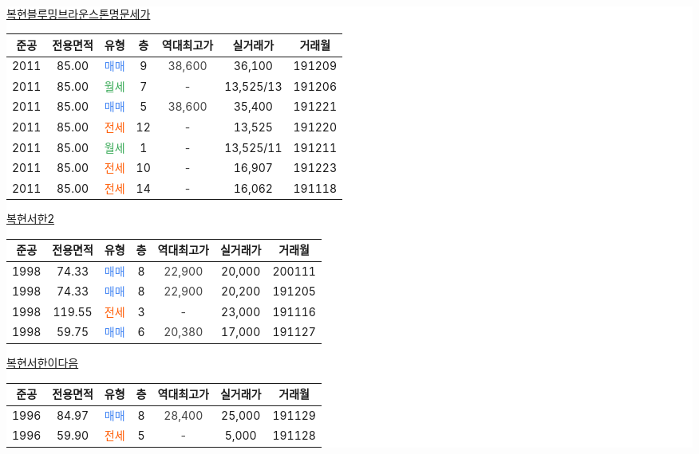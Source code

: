 [복현블루밍브라운스톤명문세가](https://search.naver.com/search.naver?query=%EB%8C%80%EA%B5%AC%EA%B4%91%EC%97%AD%EC%8B%9C+%EB%B6%81%EA%B5%AC+%EB%B3%B5%ED%98%84%EB%8F%99+%EB%B3%B5%ED%98%84%EB%B8%94%EB%A3%A8%EB%B0%8D%EB%B8%8C%EB%9D%BC%EC%9A%B4%EC%8A%A4%ED%86%A4%EB%AA%85%EB%AC%B8%EC%84%B8%EA%B0%80)

|준공|전용면적|유형|층|역대최고가|실거래가|거래월|
|:---:|:---:|:---:|:---:|:---:|:---:|:---:|
|2011|85.00|<span style="color:#4285f3">매매</span>|9|<span style="color:#444444">38,600</span>|36,100|191209|
|2011|85.00|<span style="color:#34a853">월세</span>|7|<span style="color:#444444">-</span>|13,525/13|191206|
|2011|85.00|<span style="color:#4285f3">매매</span>|5|<span style="color:#444444">38,600</span>|35,400|191221|
|2011|85.00|<span style="color:#ff5a00">전세</span>|12|<span style="color:#444444">-</span>|13,525|191220|
|2011|85.00|<span style="color:#34a853">월세</span>|1|<span style="color:#444444">-</span>|13,525/11|191211|
|2011|85.00|<span style="color:#ff5a00">전세</span>|10|<span style="color:#444444">-</span>|16,907|191223|
|2011|85.00|<span style="color:#ff5a00">전세</span>|14|<span style="color:#444444">-</span>|16,062|191118|

[복현서한2](https://search.naver.com/search.naver?query=%EB%8C%80%EA%B5%AC%EA%B4%91%EC%97%AD%EC%8B%9C+%EB%B6%81%EA%B5%AC+%EB%B3%B5%ED%98%84%EB%8F%99+%EB%B3%B5%ED%98%84%EC%84%9C%ED%95%9C2)

|준공|전용면적|유형|층|역대최고가|실거래가|거래월|
|:---:|:---:|:---:|:---:|:---:|:---:|:---:|
|1998|74.33|<span style="color:#4285f3">매매</span>|8|<span style="color:#444444">22,900</span>|20,000|200111|
|1998|74.33|<span style="color:#4285f3">매매</span>|8|<span style="color:#444444">22,900</span>|20,200|191205|
|1998|119.55|<span style="color:#ff5a00">전세</span>|3|<span style="color:#444444">-</span>|23,000|191116|
|1998|59.75|<span style="color:#4285f3">매매</span>|6|<span style="color:#444444">20,380</span>|17,000|191127|

[복현서한이다음](https://search.naver.com/search.naver?query=%EB%8C%80%EA%B5%AC%EA%B4%91%EC%97%AD%EC%8B%9C+%EB%B6%81%EA%B5%AC+%EB%B3%B5%ED%98%84%EB%8F%99+%EB%B3%B5%ED%98%84%EC%84%9C%ED%95%9C%EC%9D%B4%EB%8B%A4%EC%9D%8C)

|준공|전용면적|유형|층|역대최고가|실거래가|거래월|
|:---:|:---:|:---:|:---:|:---:|:---:|:---:|
|1996|84.97|<span style="color:#4285f3">매매</span>|8|<span style="color:#444444">28,400</span>|25,000|191129|
|1996|59.90|<span style="color:#ff5a00">전세</span>|5|<span style="color:#444444">-</span>|5,000|191128|


<script async src="//pagead2.googlesyndication.com/pagead/js/adsbygoogle.js"></script>

<ins class="adsbygoogle"
     style="display:block"
     data-ad-client="ca-pub-1142216861245946"
     data-ad-slot="4805727019"
     data-ad-format="auto"
     data-full-width-responsive="true"></ins>
<script>
(adsbygoogle = window.adsbygoogle || []).push({});
</script>

